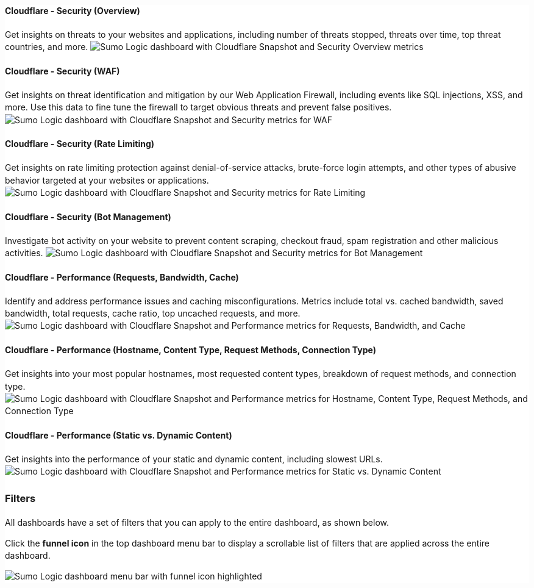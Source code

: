 #### Cloudflare - Security (Overview)

Get insights on threats to your websites and applications, including number of threats stopped, threats over time, top threat countries, and more.
![Sumo Logic dashboard with Cloudflare Snapshot and Security Overview metrics](/fundamentals/static/images/sumo-logic/dashboards/cloudflare-security-overview-dashboard-sumo-logic.png)

#### Cloudflare - Security (WAF)

Get insights on threat identification and mitigation by our Web Application Firewall, including events like SQL injections, XSS, and more. Use this data to fine tune the firewall to target obvious threats and prevent false positives.
![Sumo Logic dashboard with Cloudflare Snapshot and Security metrics for WAF](/fundamentals/static/images/sumo-logic/dashboards/cloudflare-security-waf-dashboard-sumo-logic.png)

#### Cloudflare - Security (Rate Limiting)

Get insights on rate limiting protection against denial-of-service attacks, brute-force login attempts, and other types of abusive behavior targeted at your websites or applications.
![Sumo Logic dashboard with Cloudflare Snapshot and Security metrics for Rate Limiting](/fundamentals/static/images/sumo-logic/dashboards/cloudflare-security-rate-limiting-dashboard-sumo-logic.png)

#### Cloudflare - Security (Bot Management)

Investigate bot activity on your website to prevent content scraping, checkout fraud, spam registration and other malicious activities.
![Sumo Logic dashboard with Cloudflare Snapshot and Security metrics for Bot Management](/fundamentals/static/images/sumo-logic/dashboards/cloudflare-security-bot-management-dashboard-sumo-logic.png)

#### Cloudflare - Performance (Requests, Bandwidth, Cache)

Identify and address performance issues and caching misconfigurations. Metrics include total vs. cached bandwidth, saved bandwidth, total requests, cache ratio, top uncached requests, and more.
![Sumo Logic dashboard with Cloudflare Snapshot and Performance metrics for Requests, Bandwidth, and Cache](/fundamentals/static/images/sumo-logic/dashboards/cloudflare-performance-requests-bandwidth-cache-dashboard-sumo-logic.png)

#### Cloudflare - Performance (Hostname, Content Type, Request Methods, Connection Type)

Get insights into your most popular hostnames, most requested content types, breakdown of request methods, and connection type.
![Sumo Logic dashboard with Cloudflare Snapshot and Performance metrics for Hostname, Content Type, Request Methods, and Connection Type](/fundamentals/static/images/sumo-logic/dashboards/cloudflare-performance-hostname-content-type-request-methods-connection-type-dashboard-sumo-logic.png)

#### Cloudflare - Performance (Static vs. Dynamic Content)

Get insights into the performance of your static and dynamic content, including slowest URLs.
![Sumo Logic dashboard with Cloudflare Snapshot and Performance metrics for Static vs. Dynamic Content](/fundamentals/static/images/sumo-logic/dashboards/cloudflare-performance-static-vs-dynamic-content-dashboard-sumo-logic.png)

### Filters

All dashboards have a set of filters that you can apply to the entire dashboard, as shown below.

Click the **funnel icon** in the top dashboard menu bar to display a scrollable list of filters that are applied across the entire dashboard.

![Sumo Logic dashboard menu bar with funnel icon highlighted](/fundamentals/static/images/sumo-logic/screenshots/filter-sumo-logic.png)

